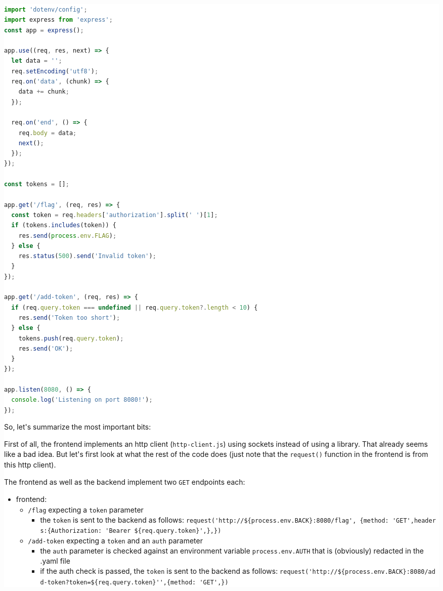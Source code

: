 ```typescript
import 'dotenv/config';
import express from 'express';
const app = express();

app.use((req, res, next) => {
  let data = '';
  req.setEncoding('utf8');
  req.on('data', (chunk) => {
    data += chunk;
  });

  req.on('end', () => {
    req.body = data;
    next();
  });
});

const tokens = [];

app.get('/flag', (req, res) => {
  const token = req.headers['authorization'].split(' ')[1];
  if (tokens.includes(token)) {
    res.send(process.env.FLAG);
  } else {
    res.status(500).send('Invalid token');
  }
});

app.get('/add-token', (req, res) => {
  if (req.query.token === undefined || req.query.token?.length < 10) {
    res.send('Token too short');
  } else {
    tokens.push(req.query.token);
    res.send('OK');
  }
});

app.listen(8080, () => {
  console.log('Listening on port 8080!');
});

```

So, let's summarize the most important bits:

First of all, the frontend implements an http client (`http-client.js`) using sockets instead of using a library. That already seems like a bad idea. But let's first look at what the rest of the code does (just note that the `request()` function in the frontend is from this http client).

The frontend as well as the backend implement two `GET` endpoints each:
- frontend:
    - `/flag` expecting a `token` parameter
        - the `token` is sent to the backend as follows:
        `request('http://${process.env.BACK}:8080/flag', {method: 'GET',headers:{Authorization: 'Bearer ${req.query.token}',},})`
    - `/add-token` expecting a `token` and an `auth` parameter
        - the `auth` parameter is checked against an environment variable `process.env.AUTH` that is (obviously) redacted in the .yaml file
        - if the auth check is passed, the `token` is sent to the backend as follows:
        `request('http://${process.env.BACK}:8080/add-token?token=${req.query.token}'',{method: 'GET',})`
        